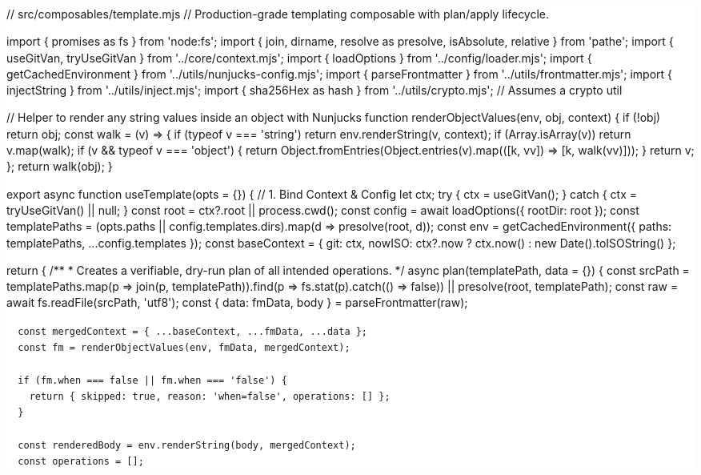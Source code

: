 // src/composables/template.mjs
// Production-grade templating composable with plan/apply lifecycle.

import { promises as fs } from 'node:fs';
import { join, dirname, resolve as presolve, isAbsolute, relative } from 'pathe';
import { useGitVan, tryUseGitVan } from '../core/context.mjs';
import { loadOptions } from '../config/loader.mjs';
import { getCachedEnvironment } from '../utils/nunjucks-config.mjs';
import { parseFrontmatter } from '../utils/frontmatter.mjs';
import { injectString } from '../utils/inject.mjs';
import { sha256Hex as hash } from '../utils/crypto.mjs'; // Assumes a crypto util

// Helper to render any string values inside an object with Nunjucks
function renderObjectValues(env, obj, context) {
  if (!obj) return obj;
  const walk = (v) => {
    if (typeof v === 'string') return env.renderString(v, context);
    if (Array.isArray(v)) return v.map(walk);
    if (v && typeof v === 'object') {
      return Object.fromEntries(Object.entries(v).map(([k, vv]) => [k, walk(vv)]));
    }
    return v;
  };
  return walk(obj);
}

export async function useTemplate(opts = {}) {
  // 1. Bind Context & Config
  let ctx;
  try { ctx = useGitVan(); } catch { ctx = tryUseGitVan() || null; }
  const root = ctx?.root || process.cwd();
  const config = await loadOptions({ rootDir: root });
  const templatePaths = (opts.paths || config.templates.dirs).map(d => presolve(root, d));
  const env = getCachedEnvironment({ paths: templatePaths, ...config.templates });
  const baseContext = { git: ctx, nowISO: ctx?.now ? ctx.now() : new Date().toISOString() };

  return {
    /**
     * Creates a verifiable, dry-run plan of all intended operations.
     */
    async plan(templatePath, data = {}) {
      const srcPath = templatePaths.map(p => join(p, templatePath)).find(p => fs.stat(p).catch(() => false)) || presolve(root, templatePath);
      const raw = await fs.readFile(srcPath, 'utf8');
      const { data: fmData, body } = parseFrontmatter(raw);

      const mergedContext = { ...baseContext, ...fmData, ...data };
      const fm = renderObjectValues(env, fmData, mergedContext);

      if (fm.when === false || fm.when === 'false') {
        return { skipped: true, reason: 'when=false', operations: [] };
      }

      const renderedBody = env.renderString(body, mergedContext);
      const operations = [];
